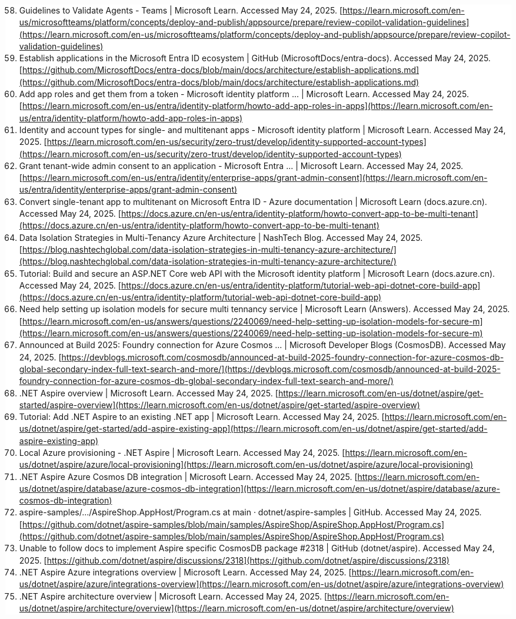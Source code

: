 58. Guidelines to Validate Agents - Teams | Microsoft Learn. Accessed May 24, 2025. [https://learn.microsoft.com/en-us/microsoftteams/platform/concepts/deploy-and-publish/appsource/prepare/review-copilot-validation-guidelines](https://learn.microsoft.com/en-us/microsoftteams/platform/concepts/deploy-and-publish/appsource/prepare/review-copilot-validation-guidelines)
59. Establish applications in the Microsoft Entra ID ecosystem | GitHub (MicrosoftDocs/entra-docs). Accessed May 24, 2025. [https://github.com/MicrosoftDocs/entra-docs/blob/main/docs/architecture/establish-applications.md](https://github.com/MicrosoftDocs/entra-docs/blob/main/docs/architecture/establish-applications.md)
60. Add app roles and get them from a token - Microsoft identity platform ... | Microsoft Learn. Accessed May 24, 2025. [https://learn.microsoft.com/en-us/entra/identity-platform/howto-add-app-roles-in-apps](https://learn.microsoft.com/en-us/entra/identity-platform/howto-add-app-roles-in-apps)
61. Identity and account types for single- and multitenant apps - Microsoft identity platform | Microsoft Learn. Accessed May 24, 2025. [https://learn.microsoft.com/en-us/security/zero-trust/develop/identity-supported-account-types](https://learn.microsoft.com/en-us/security/zero-trust/develop/identity-supported-account-types)
62. Grant tenant-wide admin consent to an application - Microsoft Entra ... | Microsoft Learn. Accessed May 24, 2025. [https://learn.microsoft.com/en-us/entra/identity/enterprise-apps/grant-admin-consent](https://learn.microsoft.com/en-us/entra/identity/enterprise-apps/grant-admin-consent)
63. Convert single-tenant app to multitenant on Microsoft Entra ID - Azure documentation | Microsoft Learn (docs.azure.cn). Accessed May 24, 2025. [https://docs.azure.cn/en-us/entra/identity-platform/howto-convert-app-to-be-multi-tenant](https://docs.azure.cn/en-us/entra/identity-platform/howto-convert-app-to-be-multi-tenant)
64. Data Isolation Strategies in Multi-Tenancy Azure Architecture | NashTech Blog. Accessed May 24, 2025. [https://blog.nashtechglobal.com/data-isolation-strategies-in-multi-tenancy-azure-architecture/](https://blog.nashtechglobal.com/data-isolation-strategies-in-multi-tenancy-azure-architecture/)
65. Tutorial: Build and secure an ASP.NET Core web API with the Microsoft identity platform | Microsoft Learn (docs.azure.cn). Accessed May 24, 2025. [https://docs.azure.cn/en-us/entra/identity-platform/tutorial-web-api-dotnet-core-build-app](https://docs.azure.cn/en-us/entra/identity-platform/tutorial-web-api-dotnet-core-build-app)
66. Need help setting up isolation models for secure multi tennancy service | Microsoft Learn (Answers). Accessed May 24, 2025. [https://learn.microsoft.com/en-us/answers/questions/2240069/need-help-setting-up-isolation-models-for-secure-m](https://learn.microsoft.com/en-us/answers/questions/2240069/need-help-setting-up-isolation-models-for-secure-m)
67. Announced at Build 2025: Foundry connection for Azure Cosmos ... | Microsoft Developer Blogs (CosmosDB). Accessed May 24, 2025. [https://devblogs.microsoft.com/cosmosdb/announced-at-build-2025-foundry-connection-for-azure-cosmos-db-global-secondary-index-full-text-search-and-more/](https://devblogs.microsoft.com/cosmosdb/announced-at-build-2025-foundry-connection-for-azure-cosmos-db-global-secondary-index-full-text-search-and-more/)
68. .NET Aspire overview | Microsoft Learn. Accessed May 24, 2025. [https://learn.microsoft.com/en-us/dotnet/aspire/get-started/aspire-overview](https://learn.microsoft.com/en-us/dotnet/aspire/get-started/aspire-overview)
69. Tutorial: Add .NET Aspire to an existing .NET app | Microsoft Learn. Accessed May 24, 2025. [https://learn.microsoft.com/en-us/dotnet/aspire/get-started/add-aspire-existing-app](https://learn.microsoft.com/en-us/dotnet/aspire/get-started/add-aspire-existing-app)
70. Local Azure provisioning - .NET Aspire | Microsoft Learn. Accessed May 24, 2025. [https://learn.microsoft.com/en-us/dotnet/aspire/azure/local-provisioning](https://learn.microsoft.com/en-us/dotnet/aspire/azure/local-provisioning)
71. .NET Aspire Azure Cosmos DB integration | Microsoft Learn. Accessed May 24, 2025. [https://learn.microsoft.com/en-us/dotnet/aspire/database/azure-cosmos-db-integration](https://learn.microsoft.com/en-us/dotnet/aspire/database/azure-cosmos-db-integration)
72. aspire-samples/.../AspireShop.AppHost/Program.cs at main · dotnet/aspire-samples | GitHub. Accessed May 24, 2025. [https://github.com/dotnet/aspire-samples/blob/main/samples/AspireShop/AspireShop.AppHost/Program.cs](https://github.com/dotnet/aspire-samples/blob/main/samples/AspireShop/AspireShop.AppHost/Program.cs)
73. Unable to follow docs to implement Aspire specific CosmosDB package #2318 | GitHub (dotnet/aspire). Accessed May 24, 2025. [https://github.com/dotnet/aspire/discussions/2318](https://github.com/dotnet/aspire/discussions/2318)
74. .NET Aspire Azure integrations overview | Microsoft Learn. Accessed May 24, 2025. [https://learn.microsoft.com/en-us/dotnet/aspire/azure/integrations-overview](https://learn.microsoft.com/en-us/dotnet/aspire/azure/integrations-overview)
75. .NET Aspire architecture overview | Microsoft Learn. Accessed May 24, 2025. [https://learn.microsoft.com/en-us/dotnet/aspire/architecture/overview](https://learn.microsoft.com/en-us/dotnet/aspire/architecture/overview)